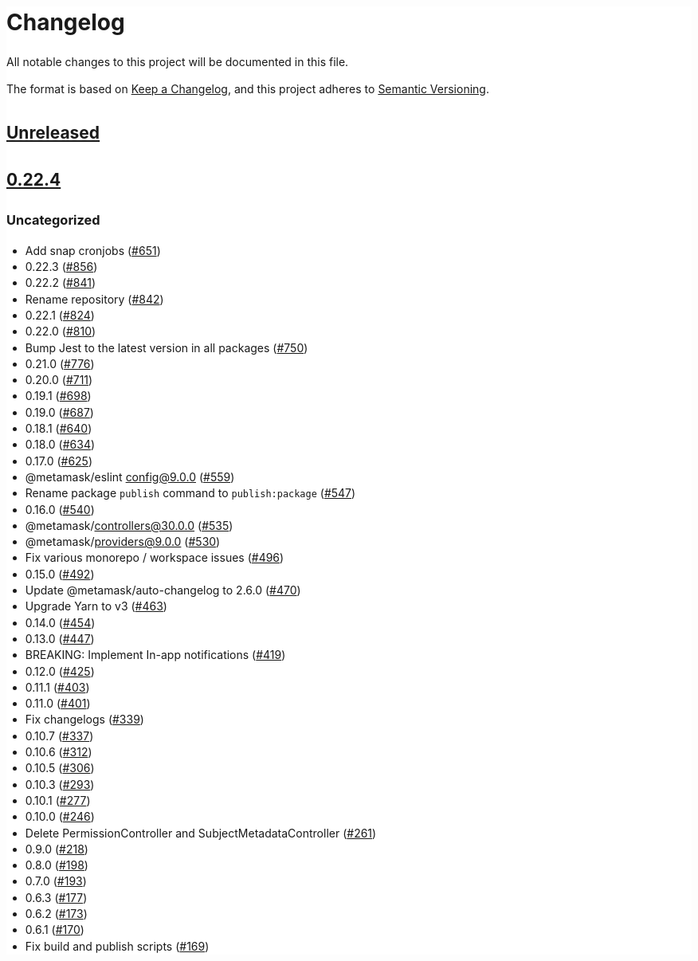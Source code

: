 # Changelog
All notable changes to this project will be documented in this file.

The format is based on [Keep a Changelog](https://keepachangelog.com/en/1.0.0/),
and this project adheres to [Semantic Versioning](https://semver.org/spec/v2.0.0.html).

## [Unreleased]

## [0.22.4]
### Uncategorized
- Add snap cronjobs ([#651](https://github.com/rickycodes/snaps-monorepo/pull/651))
- 0.22.3 ([#856](https://github.com/rickycodes/snaps-monorepo/pull/856))
- 0.22.2 ([#841](https://github.com/rickycodes/snaps-monorepo/pull/841))
- Rename repository ([#842](https://github.com/rickycodes/snaps-monorepo/pull/842))
- 0.22.1 ([#824](https://github.com/rickycodes/snaps-monorepo/pull/824))
- 0.22.0 ([#810](https://github.com/rickycodes/snaps-monorepo/pull/810))
- Bump Jest to the latest version in all packages ([#750](https://github.com/rickycodes/snaps-monorepo/pull/750))
- 0.21.0 ([#776](https://github.com/rickycodes/snaps-monorepo/pull/776))
- 0.20.0 ([#711](https://github.com/rickycodes/snaps-monorepo/pull/711))
- 0.19.1 ([#698](https://github.com/rickycodes/snaps-monorepo/pull/698))
- 0.19.0 ([#687](https://github.com/rickycodes/snaps-monorepo/pull/687))
- 0.18.1 ([#640](https://github.com/rickycodes/snaps-monorepo/pull/640))
- 0.18.0 ([#634](https://github.com/rickycodes/snaps-monorepo/pull/634))
- 0.17.0 ([#625](https://github.com/rickycodes/snaps-monorepo/pull/625))
- @metamask/eslint config@9.0.0 ([#559](https://github.com/rickycodes/snaps-monorepo/pull/559))
- Rename package `publish` command to `publish:package` ([#547](https://github.com/rickycodes/snaps-monorepo/pull/547))
- 0.16.0 ([#540](https://github.com/rickycodes/snaps-monorepo/pull/540))
- @metamask/controllers@30.0.0 ([#535](https://github.com/rickycodes/snaps-monorepo/pull/535))
- @metamask/providers@9.0.0 ([#530](https://github.com/rickycodes/snaps-monorepo/pull/530))
- Fix various monorepo / workspace issues ([#496](https://github.com/rickycodes/snaps-monorepo/pull/496))
- 0.15.0 ([#492](https://github.com/rickycodes/snaps-monorepo/pull/492))
- Update @metamask/auto-changelog to 2.6.0 ([#470](https://github.com/rickycodes/snaps-monorepo/pull/470))
- Upgrade Yarn to v3 ([#463](https://github.com/rickycodes/snaps-monorepo/pull/463))
- 0.14.0 ([#454](https://github.com/rickycodes/snaps-monorepo/pull/454))
- 0.13.0 ([#447](https://github.com/rickycodes/snaps-monorepo/pull/447))
- BREAKING: Implement In-app notifications ([#419](https://github.com/rickycodes/snaps-monorepo/pull/419))
- 0.12.0 ([#425](https://github.com/rickycodes/snaps-monorepo/pull/425))
- 0.11.1 ([#403](https://github.com/rickycodes/snaps-monorepo/pull/403))
- 0.11.0 ([#401](https://github.com/rickycodes/snaps-monorepo/pull/401))
- Fix changelogs ([#339](https://github.com/rickycodes/snaps-monorepo/pull/339))
- 0.10.7 ([#337](https://github.com/rickycodes/snaps-monorepo/pull/337))
- 0.10.6 ([#312](https://github.com/rickycodes/snaps-monorepo/pull/312))
- 0.10.5 ([#306](https://github.com/rickycodes/snaps-monorepo/pull/306))
- 0.10.3 ([#293](https://github.com/rickycodes/snaps-monorepo/pull/293))
- 0.10.1 ([#277](https://github.com/rickycodes/snaps-monorepo/pull/277))
- 0.10.0 ([#246](https://github.com/rickycodes/snaps-monorepo/pull/246))
- Delete PermissionController and SubjectMetadataController ([#261](https://github.com/rickycodes/snaps-monorepo/pull/261))
- 0.9.0 ([#218](https://github.com/rickycodes/snaps-monorepo/pull/218))
- 0.8.0 ([#198](https://github.com/rickycodes/snaps-monorepo/pull/198))
- 0.7.0 ([#193](https://github.com/rickycodes/snaps-monorepo/pull/193))
- 0.6.3 ([#177](https://github.com/rickycodes/snaps-monorepo/pull/177))
- 0.6.2 ([#173](https://github.com/rickycodes/snaps-monorepo/pull/173))
- 0.6.1 ([#170](https://github.com/rickycodes/snaps-monorepo/pull/170))
- Fix build and publish scripts ([#169](https://github.com/rickycodes/snaps-monorepo/pull/169))

[Unreleased]: https://github.com/rickycodes/snaps-monorepo/compare/v0.22.4...HEAD
[0.22.4]: https://github.com/rickycodes/snaps-monorepo/compare/v0.22.3...v0.22.4
[0.22.3]: https://github.com/rickycodes/snaps-monorepo/compare/v0.22.2...v0.22.3
[0.22.2]: https://github.com/rickycodes/snaps-monorepo/compare/v0.22.1...v0.22.2
[0.22.1]: https://github.com/rickycodes/snaps-monorepo/compare/v0.22.0...v0.22.1
[0.22.0]: https://github.com/rickycodes/snaps-monorepo/compare/v0.21.0...v0.22.0
[0.21.0]: https://github.com/rickycodes/snaps-monorepo/compare/v0.20.0...v0.21.0
[0.20.0]: https://github.com/rickycodes/snaps-monorepo/compare/v0.19.1...v0.20.0
[0.19.1]: https://github.com/rickycodes/snaps-monorepo/compare/v0.19.0...v0.19.1
[0.19.0]: https://github.com/rickycodes/snaps-monorepo/compare/v0.18.1...v0.19.0
[0.18.1]: https://github.com/rickycodes/snaps-monorepo/compare/v0.18.0...v0.18.1
[0.18.0]: https://github.com/rickycodes/snaps-monorepo/compare/v0.17.0...v0.18.0
[0.17.0]: https://github.com/rickycodes/snaps-monorepo/compare/v0.16.0...v0.17.0
[0.16.0]: https://github.com/rickycodes/snaps-monorepo/compare/v0.15.0...v0.16.0
[0.15.0]: https://github.com/rickycodes/snaps-monorepo/compare/v0.14.0...v0.15.0
[0.14.0]: https://github.com/rickycodes/snaps-monorepo/compare/v0.13.0...v0.14.0
[0.13.0]: https://github.com/rickycodes/snaps-monorepo/compare/v0.12.0...v0.13.0
[0.12.0]: https://github.com/rickycodes/snaps-monorepo/compare/v0.11.1...v0.12.0
[0.11.1]: https://github.com/rickycodes/snaps-monorepo/compare/v0.11.0...v0.11.1
[0.11.0]: https://github.com/rickycodes/snaps-monorepo/compare/v0.10.7...v0.11.0
[0.10.7]: https://github.com/rickycodes/snaps-monorepo/compare/v0.10.6...v0.10.7
[0.10.6]: https://github.com/rickycodes/snaps-monorepo/compare/v0.10.5...v0.10.6
[0.10.5]: https://github.com/rickycodes/snaps-monorepo/compare/v0.10.3...v0.10.5
[0.10.3]: https://github.com/rickycodes/snaps-monorepo/compare/v0.10.1...v0.10.3
[0.10.1]: https://github.com/rickycodes/snaps-monorepo/compare/v0.10.0...v0.10.1
[0.10.0]: https://github.com/rickycodes/snaps-monorepo/compare/v0.9.0...v0.10.0
[0.9.0]: https://github.com/rickycodes/snaps-monorepo/compare/v0.8.0...v0.9.0
[0.8.0]: https://github.com/rickycodes/snaps-monorepo/compare/v0.7.0...v0.8.0
[0.7.0]: https://github.com/rickycodes/snaps-monorepo/compare/v0.6.3...v0.7.0
[0.6.3]: https://github.com/rickycodes/snaps-monorepo/compare/v0.6.2...v0.6.3
[0.6.2]: https://github.com/rickycodes/snaps-monorepo/compare/v0.6.1...v0.6.2
[0.6.1]: https://github.com/rickycodes/snaps-monorepo/compare/v0.6.0...v0.6.1
[0.6.0]: https://github.com/rickycodes/snaps-monorepo/compare/v0.5.0...v0.6.0
[0.5.0]: https://github.com/rickycodes/snaps-monorepo/compare/v0.4.0...v0.5.0
[0.4.0]: https://github.com/rickycodes/snaps-monorepo/compare/v0.3.1...v0.4.0
[0.3.1]: https://github.com/rickycodes/snaps-monorepo/compare/v0.3.0...v0.3.1
[0.3.0]: https://github.com/rickycodes/snaps-monorepo/compare/v0.2.2...v0.3.0
[0.2.2]: https://github.com/rickycodes/snaps-monorepo/compare/v0.2.0...v0.2.2
[0.2.0]: https://github.com/rickycodes/snaps-monorepo/compare/v0.1.0...v0.2.0
[0.1.0]: https://github.com/rickycodes/snaps-monorepo/compare/v0.0.6...v0.1.0
[0.0.6]: https://github.com/rickycodes/snaps-monorepo/compare/v0.0.5...v0.0.6
[0.0.5]: https://github.com/rickycodes/snaps-monorepo/releases/tag/v0.0.5